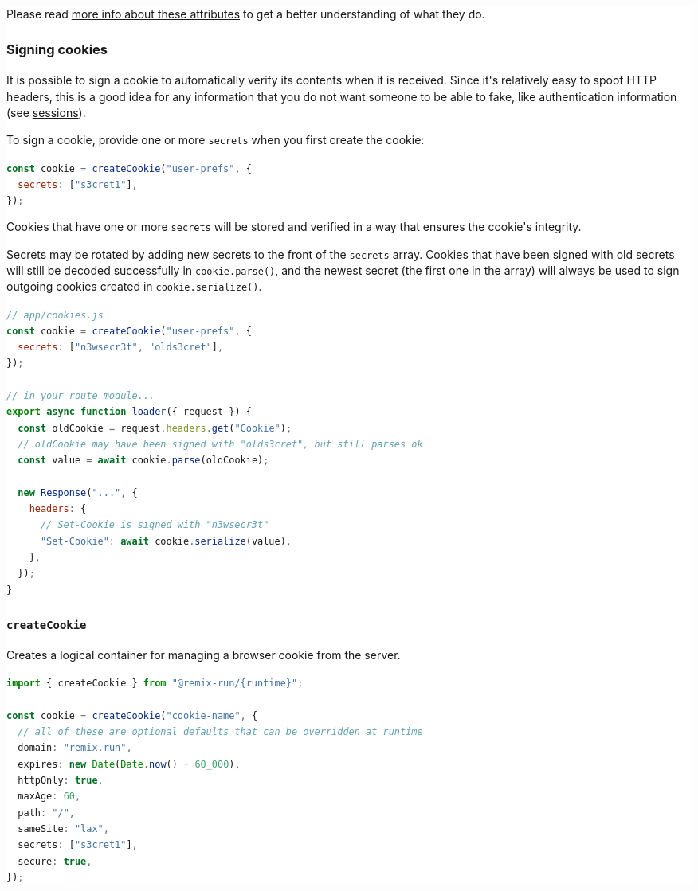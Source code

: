 Please read [more info about these attributes](https://developer.mozilla.org/en-US/docs/Web/HTTP/Headers/Set-Cookie#attributes) to get a better understanding of what they do.

### Signing cookies

It is possible to sign a cookie to automatically verify its contents when it is received. Since it's relatively easy to spoof HTTP headers, this is a good idea for any information that you do not want someone to be able to fake, like authentication information (see [sessions][sessions]).

To sign a cookie, provide one or more `secrets` when you first create the cookie:

```js
const cookie = createCookie("user-prefs", {
  secrets: ["s3cret1"],
});
```

Cookies that have one or more `secrets` will be stored and verified in a way that ensures the cookie's integrity.

Secrets may be rotated by adding new secrets to the front of the `secrets` array. Cookies that have been signed with old secrets will still be decoded successfully in `cookie.parse()`, and the newest secret (the first one in the array) will always be used to sign outgoing cookies created in `cookie.serialize()`.

```js
// app/cookies.js
const cookie = createCookie("user-prefs", {
  secrets: ["n3wsecr3t", "olds3cret"],
});

// in your route module...
export async function loader({ request }) {
  const oldCookie = request.headers.get("Cookie");
  // oldCookie may have been signed with "olds3cret", but still parses ok
  const value = await cookie.parse(oldCookie);

  new Response("...", {
    headers: {
      // Set-Cookie is signed with "n3wsecr3t"
      "Set-Cookie": await cookie.serialize(value),
    },
  });
}
```

### `createCookie`

Creates a logical container for managing a browser cookie from the server.

```ts
import { createCookie } from "@remix-run/{runtime}";

const cookie = createCookie("cookie-name", {
  // all of these are optional defaults that can be overridden at runtime
  domain: "remix.run",
  expires: new Date(Date.now() + 60_000),
  httpOnly: true,
  maxAge: 60,
  path: "/",
  sameSite: "lax",
  secrets: ["s3cret1"],
  secure: true,
});
```


[meta-links-scripts]: #meta-links-scripts
[form]: #form
[cookies]: #cookies
[sessions]: #sessions
[usefetcher]: #usefetcher
[usetransition]: #usetransition
[useactiondata]: #useactiondata
[useloaderdata]: #useloaderdata
[usesubmit]: #usesubmit
[constraints]: ../guides/constraints
[action]: #form-action
[disabling-javascript]: ../guides/disabling-javascript
[example-sharing-loader-data]: https://github.com/remix-run/remix/tree/main/examples/sharing-loader-data
[index query param]: ../guides/routing#what-is-the-index-query-param